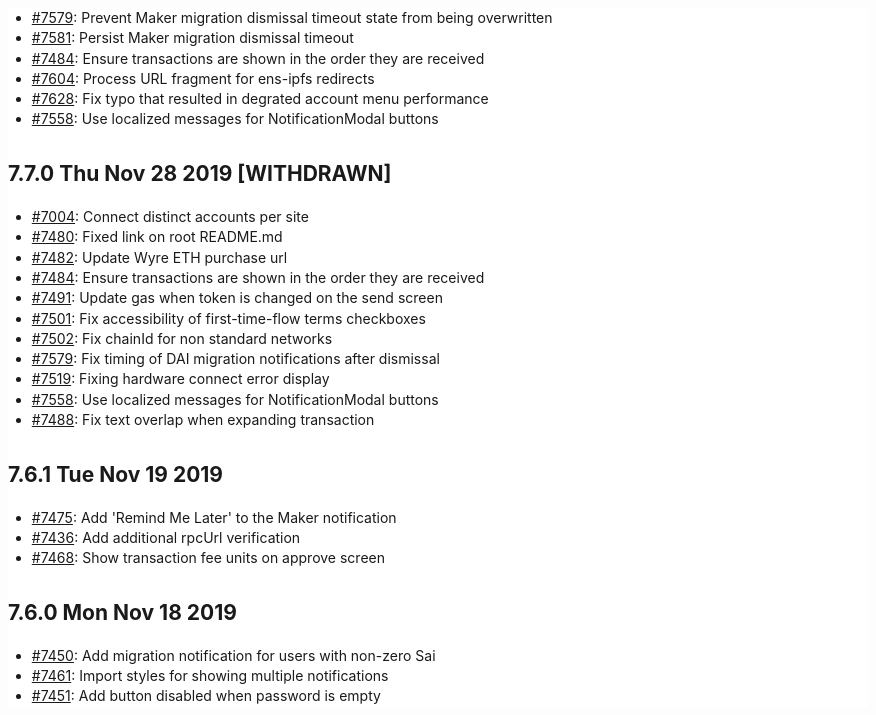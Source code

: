 - [#7579](https://github.com/WanchainMask/metamask-extension/pull/7579): Prevent Maker migration dismissal timeout state from being overwritten
- [#7581](https://github.com/WanchainMask/metamask-extension/pull/7581): Persist Maker migration dismissal timeout
- [#7484](https://github.com/WanchainMask/metamask-extension/pull/7484): Ensure transactions are shown in the order they are received
- [#7604](https://github.com/WanchainMask/metamask-extension/pull/7604): Process URL fragment for ens-ipfs redirects
- [#7628](https://github.com/WanchainMask/metamask-extension/pull/7628): Fix typo that resulted in degrated account menu performance
- [#7558](https://github.com/WanchainMask/metamask-extension/pull/7558): Use localized messages for NotificationModal buttons

## 7.7.0 Thu Nov 28 2019 [WITHDRAWN]
- [#7004](https://github.com/WanchainMask/metamask-extension/pull/7004): Connect distinct accounts per site
- [#7480](https://github.com/WanchainMask/metamask-extension/pull/7480): Fixed link on root README.md
- [#7482](https://github.com/WanchainMask/metamask-extension/pull/7482): Update Wyre ETH purchase url
- [#7484](https://github.com/WanchainMask/metamask-extension/pull/7484): Ensure transactions are shown in the order they are received
- [#7491](https://github.com/WanchainMask/metamask-extension/pull/7491): Update gas when token is changed on the send screen
- [#7501](https://github.com/WanchainMask/metamask-extension/pull/7501): Fix accessibility of first-time-flow terms checkboxes
- [#7502](https://github.com/WanchainMask/metamask-extension/pull/7502): Fix chainId for non standard networks
- [#7579](https://github.com/WanchainMask/metamask-extension/pull/7579): Fix timing of DAI migration notifications after dismissal
- [#7519](https://github.com/WanchainMask/metamask-extension/pull/7519): Fixing hardware connect error display
- [#7558](https://github.com/WanchainMask/metamask-extension/pull/7558): Use localized messages for NotificationModal buttons
- [#7488](https://github.com/WanchainMask/metamask-extension/pull/7488): Fix text overlap when expanding transaction

## 7.6.1 Tue Nov 19 2019
- [#7475](https://github.com/WanchainMask/metamask-extension/pull/7475): Add 'Remind Me Later' to the Maker notification
- [#7436](https://github.com/WanchainMask/metamask-extension/pull/7436): Add additional rpcUrl verification
- [#7468](https://github.com/WanchainMask/metamask-extension/pull/7468): Show transaction fee units on approve screen

## 7.6.0 Mon Nov 18 2019
- [#7450](https://github.com/WanchainMask/metamask-extension/pull/7450): Add migration notification for users with non-zero Sai
- [#7461](https://github.com/WanchainMask/metamask-extension/pull/7461): Import styles for showing multiple notifications
- [#7451](https://github.com/WanchainMask/metamask-extension/pull/7451): Add button disabled when password is empty

